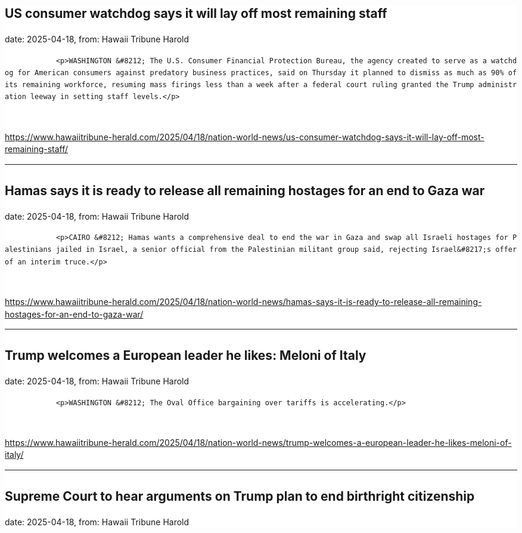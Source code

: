 
## US consumer watchdog says it will lay off most remaining staff

date: 2025-04-18, from: Hawaii Tribune Harold


				<p>WASHINGTON &#8212; The U.S. Consumer Financial Protection Bureau, the agency created to serve as a watchdog for American consumers against predatory business practices, said on Thursday it planned to dismiss as much as 90% of its remaining workforce, resuming mass firings less than a week after a federal court ruling granted the Trump administration leeway in setting staff levels.</p>
			 

<br> 

<https://www.hawaiitribune-herald.com/2025/04/18/nation-world-news/us-consumer-watchdog-says-it-will-lay-off-most-remaining-staff/>

---

## Hamas says it is ready to release all remaining hostages for an end to Gaza war

date: 2025-04-18, from: Hawaii Tribune Harold


				<p>CAIRO &#8212; Hamas wants a comprehensive deal to end the war in Gaza and swap all Israeli hostages for Palestinians jailed in Israel, a senior official from the Palestinian militant group said, rejecting Israel&#8217;s offer of an interim truce.</p>
			 

<br> 

<https://www.hawaiitribune-herald.com/2025/04/18/nation-world-news/hamas-says-it-is-ready-to-release-all-remaining-hostages-for-an-end-to-gaza-war/>

---

## Trump welcomes a European leader he likes: Meloni of Italy

date: 2025-04-18, from: Hawaii Tribune Harold


				<p>WASHINGTON &#8212; The Oval Office bargaining over tariffs is accelerating.</p>
			 

<br> 

<https://www.hawaiitribune-herald.com/2025/04/18/nation-world-news/trump-welcomes-a-european-leader-he-likes-meloni-of-italy/>

---

## Supreme Court to hear arguments on Trump plan to end birthright citizenship

date: 2025-04-18, from: Hawaii Tribune Harold
